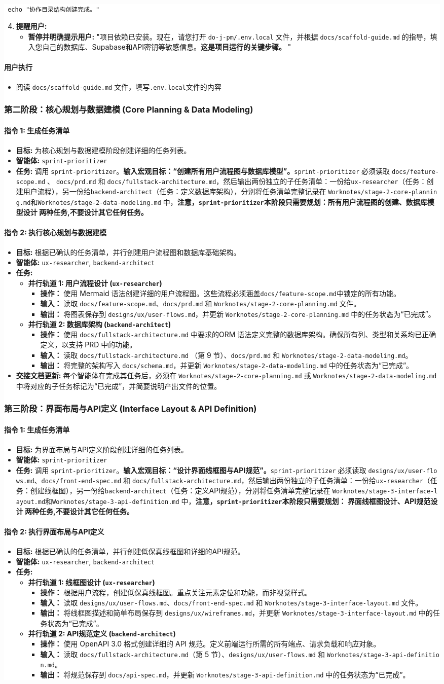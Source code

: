      echo "协作目录结构创建完成。"
  4. **提醒用户:**
     * **暂停并明确提示用户:** "项目依赖已安装。现在，请您打开 `do-j-pm/.env.local` 文件，并根据 `docs/scaffold-guide.md` 的指导，填入您自己的数据库、Supabase和API密钥等敏感信息。**这是项目运行的关键步骤。** "

#### 用户执行
  * 阅读 `docs/scaffold-guide.md` 文件，填写`.env.local`文件的内容


### **第二阶段：核心规划与数据建模 (Core Planning & Data Modeling)**

#### **指令 1: 生成任务清单**

* **目标:** 为核心规划与数据建模阶段创建详细的任务列表。  
* **智能体:** `sprint-prioritizer`  
* **任务:** 调用 `sprint-prioritizer`。**输入宏观目标：“创建所有用户流程图与数据库模型”。**`sprint-prioritizer` 必须读取 `docs/feature-scope.md` 、 `docs/prd.md` 和 `docs/fullstack-architecture.md`，然后输出两份独立的子任务清单：一份给`ux-researcher`（任务：创建用户流程），另一份给`backend-architect`（任务：定义数据库架构），分别将任务清单完整记录在 `Worknotes/stage-2-core-planning.md`和`Worknotes/stage-2-data-modeling.md` 中，**注意，`sprint-prioritizer`本阶段只需要规划：所有用户流程图的创建、数据库模型设计 两种任务,不要设计其它任何任务。**  

#### **指令 2: 执行核心规划与数据建模**

* **目标:** 根据已确认的任务清单，并行创建用户流程图和数据库基础架构。  
* **智能体:** `ux-researcher`, `backend-architect`  
* **任务:**  
  * **并行轨道 1: 用户流程设计 (`ux-researcher`)**  
    * **操作：** 使用 Mermaid 语法创建详细的用户流程图。这些流程必须涵盖`docs/feature-scope.md`中锁定的所有功能。  
    * **输入：** 读取 `docs/feature-scope.md`、`docs/prd.md` 和 `Worknotes/stage-2-core-planning.md` 文件。  
    * **输出：** 将图表保存到 `designs/ux/user-flows.md`，并更新 `Worknotes/stage-2-core-planning.md` 中的任务状态为“已完成”。
  * **并行轨道 2: 数据库架构 (`backend-architect`)**  
    * **操作：** 使用 `docs/fullstack-architecture.md` 中要求的ORM 语法定义完整的数据库架构。确保所有列、类型和关系均已正确定义，以支持 PRD 中的功能。  
    * **输入：** 读取 `docs/fullstack-architecture.md` （第 9 节）、`docs/prd.md` 和 `Worknotes/stage-2-data-modeling.md`。  
    * **输出：** 将完整的架构写入 `docs/schema.md`，并更新 `Worknotes/stage-2-data-modeling.md` 中的任务状态为“已完成”。  
* **交接文档更新:** 每个智能体在完成其任务后，必须在 `Worknotes/stage-2-core-planning.md` 或 `Worknotes/stage-2-data-modeling.md` 中将对应的子任务标记为“已完成”，并简要说明产出文件的位置。

### **第三阶段：界面布局与API定义 (Interface Layout & API Definition)**

#### **指令 1: 生成任务清单**

* **目标:** 为界面布局与API定义阶段创建详细的任务列表。  
* **智能体:** `sprint-prioritizer`  
* **任务:** 调用 `sprint-prioritizer`。**输入宏观目标：“设计界面线框图与API规范”。**`sprint-prioritizer` 必须读取 `designs/ux/user-flows.md`、`docs/front-end-spec.md` 和 `docs/fullstack-architecture.md`，然后输出两份独立的子任务清单：一份给`ux-researcher`（任务：创建线框图），另一份给`backend-architect`（任务：定义API规范），分别将任务清单完整记录在 `Worknotes/stage-3-interface-layout.md`和`Worknotes/stage-3-api-definition.md` 中，**注意，`sprint-prioritizer`本阶段只需要规划： 界面线框图设计、API规范设计 两种任务,不要设计其它任何任务。**

#### **指令 2: 执行界面布局与API定义**

* **目标:** 根据已确认的任务清单，并行创建低保真线框图和详细的API规范。  
* **智能体:** `ux-researcher`, `backend-architect`  
* **任务:**  
  * **并行轨道 1: 线框图设计 (`ux-researcher`)**  
    * **操作：** 根据用户流程，创建低保真线框图。重点关注元素定位和功能，而非视觉样式。  
    * **输入：** 读取 `designs/ux/user-flows.md`、`docs/front-end-spec.md` 和 `Worknotes/stage-3-interface-layout.md` 文件。  
    * **输出：** 将线框图描述和简单布局保存到 `designs/ux/wireframes.md`，并更新 `Worknotes/stage-3-interface-layout.md` 中的任务状态为“已完成”。  
  * **并行轨道 2: API规范定义 (`backend-architect`)**  
    * **操作：** 使用 OpenAPI 3.0 格式创建详细的 API 规范。定义前端运行所需的所有端点、请求负载和响应对象。  
    * **输入：** 读取 `docs/fullstack-architecture.md`（第 5 节）、`designs/ux/user-flows.md` 和 `Worknotes/stage-3-api-definition.md`。
    * **输出：** 将规范保存到 `docs/api-spec.md`，并更新 `Worknotes/stage-3-api-definition.md` 中的任务状态为“已完成”。